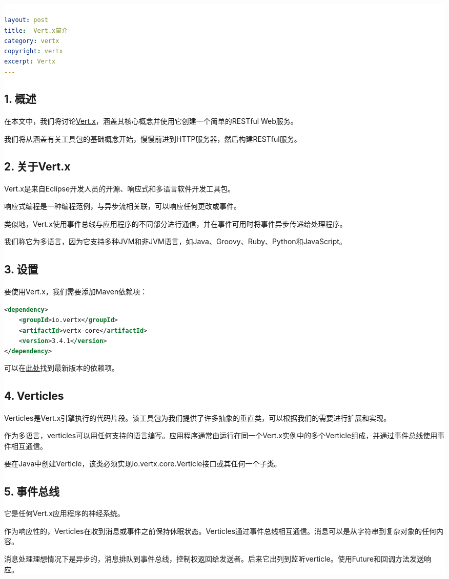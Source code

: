```yaml
---
layout: post
title:  Vert.x简介
category: vertx
copyright: vertx
excerpt: Vertx
---
```


## 1. 概述

在本文中，我们将讨论[Vert.x](http://vertx.io/)，涵盖其核心概念并使用它创建一个简单的RESTful Web服务。

我们将从涵盖有关工具包的基础概念开始，慢慢前进到HTTP服务器，然后构建RESTful服务。

## 2. 关于Vert.x

Vert.x是来自Eclipse开发人员的开源、响应式和多语言软件开发工具包。

响应式编程是一种编程范例，与异步流相关联，可以响应任何更改或事件。

类似地，Vert.x使用事件总线与应用程序的不同部分进行通信，并在事件可用时将事件异步传递给处理程序。

我们称它为多语言，因为它支持多种JVM和非JVM语言，如Java、Groovy、Ruby、Python和JavaScript。

## 3. 设置

要使用Vert.x，我们需要添加Maven依赖项：

```xml
<dependency>
    <groupId>io.vertx</groupId>
    <artifactId>vertx-core</artifactId>
    <version>3.4.1</version>
</dependency>
```

可以在[此处](https://search.maven.org/search?q=a:vertx-core)找到最新版本的依赖项。

## 4. Verticles

Verticles是Vert.x引擎执行的代码片段。该工具包为我们提供了许多抽象的垂直类，可以根据我们的需要进行扩展和实现。

作为多语言，verticles可以用任何支持的语言编写。应用程序通常由运行在同一个Vert.x实例中的多个Verticle组成，并通过事件总线使用事件相互通信。

要在Java中创建Verticle，该类必须实现io.vertx.core.Verticle接口或其任何一个子类。

## 5. 事件总线

它是任何Vert.x应用程序的神经系统。

作为响应性的，Verticles在收到消息或事件之前保持休眠状态。Verticles通过事件总线相互通信。消息可以是从字符串到复杂对象的任何内容。

消息处理理想情况下是异步的，消息排队到事件总线，控制权返回给发送者。后来它出列到监听verticle。使用Future和回调方法发送响应。
